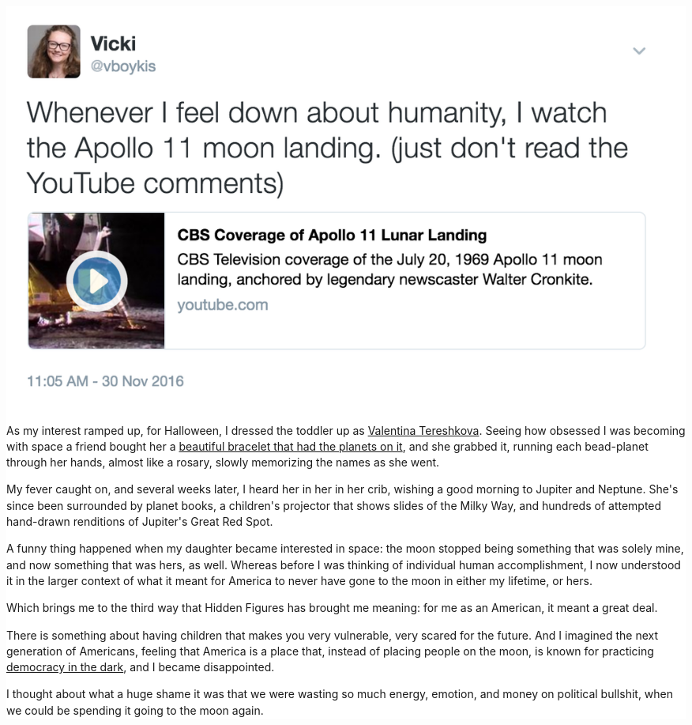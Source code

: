 ![alt text](https://raw.githubusercontent.com/vkblog/vkblog.github.io/master/public/img/moonland.png)

As my interest ramped up, for Halloween, I dressed the toddler up as [Valentina Tereshkova](https://en.wikipedia.org/wiki/Valentina_Tereshkova). Seeing how obsessed I was becoming with space
a friend bought her a [beautiful bracelet that had the planets on it](https://www.astronobeads.com/solar-system/), and she grabbed it, running each bead-planet through her hands, almost like a rosary, slowly memorizing the names as she went.

My fever caught on, and several weeks later, I heard her in her in her crib, wishing a good morning to Jupiter and Neptune.  She's since been surrounded by planet books, a children's projector that shows slides of the Milky Way, and hundreds of attempted hand-drawn renditions of Jupiter's Great Red Spot.

A funny thing happened when my daughter became interested in space: the moon stopped being something that was solely mine, and now something that was hers, as well. Whereas before I was thinking of individual human accomplishment, I now understood it in the larger context of what it meant for America to never have gone to the moon in either my lifetime, or hers.

Which brings me to the third way that Hidden Figures has brought me meaning: for me as an American, it meant a great deal.  

There is something about having children that makes you very vulnerable, very scared for the future. And I imagined the next generation of Americans, feeling that America is  a place that, instead of placing people on the moon, is known for practicing [democracy in the dark](http://blog.vickiboykis.com/2016/12/20/democracy-in-the-dark/), and I became disappointed.

I thought about what a huge shame it was that we were wasting so much energy, emotion, and money on political bullshit, when we could be spending it going to the moon again.
